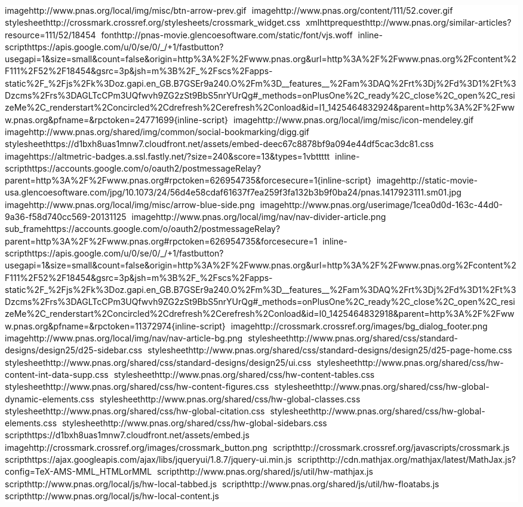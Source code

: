 <td>image</td><td>http://www.pnas.org/local/img/misc/btn-arrow-prev.gif</td></tr><tr><td> &nbsp; </td><td></td><td>image</td><td>http://www.pnas.org/content/111/52.cover.gif</td></tr><tr><td> &nbsp; </td><td></td><td>stylesheet</td><td>http://crossmark.crossref.org/stylesheets/crossmark_widget.css</td></tr><tr><td> &nbsp; </td><td></td><td>xmlhttprequest</td><td>http://www.pnas.org/similar-articles?resource=111/52/18454</td></tr><tr><td> &nbsp; </td><td></td><td>font</td><td>http://pnas-movie.glencoesoftware.com/static/font/vjs.woff</td></tr><tr><td> &nbsp; </td><td></td><td>inline-script</td><td>https://apis.google.com/u/0/se/0/_/+1/fastbutton?usegapi=1&amp;size=small&amp;count=false&amp;origin=http%3A%2F%2Fwww.pnas.org&amp;url=http%3A%2F%2Fwww.pnas.org%2Fcontent%2F111%2F52%2F18454&amp;gsrc=3p&amp;jsh=m%3B%2F_%2Fscs%2Fapps-static%2F_%2Fjs%2Fk%3Doz.gapi.en_GB.B7GSEr9a240.O%2Fm%3D__features__%2Fam%3DAQ%2Frt%3Dj%2Fd%3D1%2Ft%3Dzcms%2Frs%3DAGLTcCPm3UQfwvh9ZG2zSt9BbS5nrYUrQg#_methods=onPlusOne%2C_ready%2C_close%2C_open%2C_resizeMe%2C_renderstart%2Concircled%2Cdrefresh%2Cerefresh%2Conload&amp;id=I1_1425464832924&amp;parent=http%3A%2F%2Fwww.pnas.org&amp;pfname=&amp;rpctoken=24771699{inline-script}</td></tr><tr><td> &nbsp; </td><td></td><td>image</td><td>http://www.pnas.org/local/img/misc/icon-mendeley.gif</td></tr><tr><td> &nbsp; </td><td></td><td>image</td><td>http://www.pnas.org/shared/img/common/social-bookmarking/digg.gif</td></tr><tr><td> &nbsp; </td><td></td><td>stylesheet</td><td>https://d1bxh8uas1mnw7.cloudfront.net/assets/embed-deec67c8878bf9a094e44df5cac3dc81.css</td></tr><tr><td> &nbsp; </td><td></td><td>image</td><td>https://altmetric-badges.a.ssl.fastly.net/?size=240&amp;score=13&amp;types=1vbttttt</td></tr><tr><td> &nbsp; </td><td></td><td>inline-script</td><td>https://accounts.google.com/o/oauth2/postmessageRelay?parent=http%3A%2F%2Fwww.pnas.org#rpctoken=626954735&amp;forcesecure=1{inline-script}</td></tr><tr><td> &nbsp; </td><td></td><td>image</td><td>http://static-movie-usa.glencoesoftware.com/jpg/10.1073/24/56d4e58cdaf61637f7ea259f3fa132b3b9f0ba24/pnas.1417923111.sm01.jpg</td></tr><tr><td> &nbsp; </td><td></td><td>image</td><td>http://www.pnas.org/local/img/misc/arrow-blue-side.png</td></tr><tr><td> &nbsp; </td><td></td><td>image</td><td>http://www.pnas.org/userimage/1cea0d0d-163c-44d0-9a36-f58d740cc569-20131125</td></tr><tr><td> &nbsp; </td><td></td><td>image</td><td>http://www.pnas.org/local/img/nav/nav-divider-article.png</td></tr><tr><td> &nbsp; </td><td></td><td>sub_frame</td><td>https://accounts.google.com/o/oauth2/postmessageRelay?parent=http%3A%2F%2Fwww.pnas.org#rpctoken=626954735&amp;forcesecure=1</td></tr><tr><td> &nbsp; </td><td></td><td>inline-script</td><td>https://apis.google.com/u/0/se/0/_/+1/fastbutton?usegapi=1&amp;size=small&amp;count=false&amp;origin=http%3A%2F%2Fwww.pnas.org&amp;url=http%3A%2F%2Fwww.pnas.org%2Fcontent%2F111%2F52%2F18454&amp;gsrc=3p&amp;jsh=m%3B%2F_%2Fscs%2Fapps-static%2F_%2Fjs%2Fk%3Doz.gapi.en_GB.B7GSEr9a240.O%2Fm%3D__features__%2Fam%3DAQ%2Frt%3Dj%2Fd%3D1%2Ft%3Dzcms%2Frs%3DAGLTcCPm3UQfwvh9ZG2zSt9BbS5nrYUrQg#_methods=onPlusOne%2C_ready%2C_close%2C_open%2C_resizeMe%2C_renderstart%2Concircled%2Cdrefresh%2Cerefresh%2Conload&amp;id=I0_1425464832918&amp;parent=http%3A%2F%2Fwww.pnas.org&amp;pfname=&amp;rpctoken=11372974{inline-script}</td></tr><tr><td> &nbsp; </td><td></td><td>image</td><td>http://crossmark.crossref.org/images/bg_dialog_footer.png</td></tr><tr><td> &nbsp; </td><td></td><td>image</td><td>http://www.pnas.org/local/img/nav/nav-article-bg.png</td></tr><tr><td> &nbsp; </td><td></td><td>stylesheet</td><td>http://www.pnas.org/shared/css/standard-designs/design25/d25-sidebar.css</td></tr><tr><td> &nbsp; </td><td></td><td>stylesheet</td><td>http://www.pnas.org/shared/css/standard-designs/design25/d25-page-home.css</td></tr><tr><td> &nbsp; </td><td></td><td>stylesheet</td><td>http://www.pnas.org/shared/css/standard-designs/design25/ui.css</td></tr><tr><td> &nbsp; </td><td></td><td>stylesheet</td><td>http://www.pnas.org/shared/css/hw-content-int-data-supp.css</td></tr><tr><td> &nbsp; </td><td></td><td>stylesheet</td><td>http://www.pnas.org/shared/css/hw-content-tables.css</td></tr><tr><td> &nbsp; </td><td></td><td>stylesheet</td><td>http://www.pnas.org/shared/css/hw-content-figures.css</td></tr><tr><td> &nbsp; </td><td></td><td>stylesheet</td><td>http://www.pnas.org/shared/css/hw-global-dynamic-elements.css</td></tr><tr><td> &nbsp; </td><td></td><td>stylesheet</td><td>http://www.pnas.org/shared/css/hw-global-classes.css</td></tr><tr><td> &nbsp; </td><td></td><td>stylesheet</td><td>http://www.pnas.org/shared/css/hw-global-citation.css</td></tr><tr><td> &nbsp; </td><td></td><td>stylesheet</td><td>http://www.pnas.org/shared/css/hw-global-elements.css</td></tr><tr><td> &nbsp; </td><td></td><td>stylesheet</td><td>http://www.pnas.org/shared/css/hw-global-sidebars.css</td></tr><tr><td> &nbsp; </td><td></td><td>script</td><td>https://d1bxh8uas1mnw7.cloudfront.net/assets/embed.js</td></tr><tr><td> &nbsp; </td><td></td><td>image</td><td>http://crossmark.crossref.org/images/crossmark_button.png</td></tr><tr><td> &nbsp; </td><td></td><td>script</td><td>http://crossmark.crossref.org/javascripts/crossmark.js</td></tr><tr><td> &nbsp; </td><td></td><td>script</td><td>https://ajax.googleapis.com/ajax/libs/jqueryui/1.8.7/jquery-ui.min.js</td></tr><tr><td> &nbsp; </td><td></td><td>script</td><td>http://cdn.mathjax.org/mathjax/latest/MathJax.js?config=TeX-AMS-MML_HTMLorMML</td></tr><tr><td> &nbsp; </td><td></td><td>script</td><td>http://www.pnas.org/shared/js/util/hw-mathjax.js</td></tr><tr><td> &nbsp; </td><td></td><td>script</td><td>http://www.pnas.org/local/js/hw-local-tabbed.js</td></tr><tr><td> &nbsp; </td><td></td><td>script</td><td>http://www.pnas.org/shared/js/util/hw-floatabs.js</td></tr><tr><td> &nbsp; </td><td></td><td>script</td><td>http://www.pnas.org/local/js/hw-local-content.js</td>